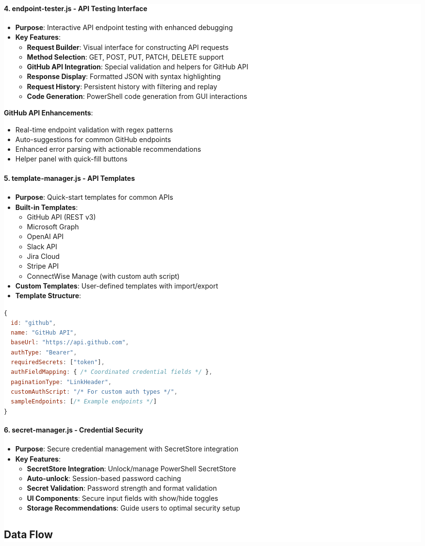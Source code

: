 #### 4. **endpoint-tester.js** - API Testing Interface
- **Purpose**: Interactive API endpoint testing with enhanced debugging
- **Key Features**:
  - **Request Builder**: Visual interface for constructing API requests
  - **Method Selection**: GET, POST, PUT, PATCH, DELETE support
  - **GitHub API Integration**: Special validation and helpers for GitHub API
  - **Response Display**: Formatted JSON with syntax highlighting
  - **Request History**: Persistent history with filtering and replay
  - **Code Generation**: PowerShell code generation from GUI interactions

**GitHub API Enhancements**:
- Real-time endpoint validation with regex patterns
- Auto-suggestions for common GitHub endpoints
- Enhanced error parsing with actionable recommendations
- Helper panel with quick-fill buttons

#### 5. **template-manager.js** - API Templates
- **Purpose**: Quick-start templates for common APIs
- **Built-in Templates**:
  - GitHub API (REST v3)
  - Microsoft Graph
  - OpenAI API
  - Slack API
  - Jira Cloud
  - Stripe API
  - ConnectWise Manage (with custom auth script)
- **Custom Templates**: User-defined templates with import/export
- **Template Structure**:
```javascript
{
  id: "github",
  name: "GitHub API",
  baseUrl: "https://api.github.com",
  authType: "Bearer",
  requiredSecrets: ["token"],
  authFieldMapping: { /* Coordinated credential fields */ },
  paginationType: "LinkHeader",
  customAuthScript: "/* For custom auth types */",
  sampleEndpoints: [/* Example endpoints */]
}
```

#### 6. **secret-manager.js** - Credential Security
- **Purpose**: Secure credential management with SecretStore integration
- **Key Features**:
  - **SecretStore Integration**: Unlock/manage PowerShell SecretStore
  - **Auto-unlock**: Session-based password caching
  - **Secret Validation**: Password strength and format validation
  - **UI Components**: Secure input fields with show/hide toggles
  - **Storage Recommendations**: Guide users to optimal security setup

## Data Flow
